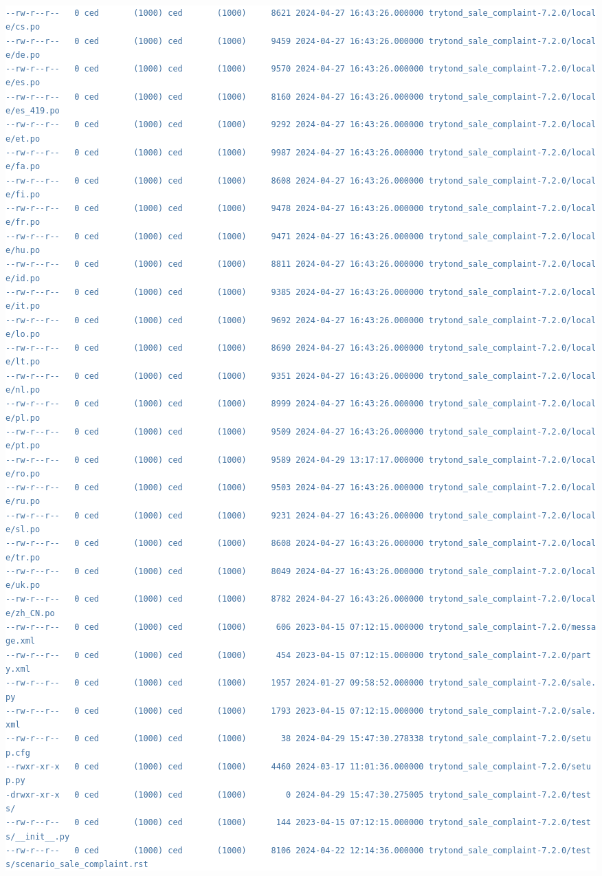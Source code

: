 ```diff
--rw-r--r--   0 ced       (1000) ced       (1000)     8621 2024-04-27 16:43:26.000000 trytond_sale_complaint-7.2.0/locale/cs.po
--rw-r--r--   0 ced       (1000) ced       (1000)     9459 2024-04-27 16:43:26.000000 trytond_sale_complaint-7.2.0/locale/de.po
--rw-r--r--   0 ced       (1000) ced       (1000)     9570 2024-04-27 16:43:26.000000 trytond_sale_complaint-7.2.0/locale/es.po
--rw-r--r--   0 ced       (1000) ced       (1000)     8160 2024-04-27 16:43:26.000000 trytond_sale_complaint-7.2.0/locale/es_419.po
--rw-r--r--   0 ced       (1000) ced       (1000)     9292 2024-04-27 16:43:26.000000 trytond_sale_complaint-7.2.0/locale/et.po
--rw-r--r--   0 ced       (1000) ced       (1000)     9987 2024-04-27 16:43:26.000000 trytond_sale_complaint-7.2.0/locale/fa.po
--rw-r--r--   0 ced       (1000) ced       (1000)     8608 2024-04-27 16:43:26.000000 trytond_sale_complaint-7.2.0/locale/fi.po
--rw-r--r--   0 ced       (1000) ced       (1000)     9478 2024-04-27 16:43:26.000000 trytond_sale_complaint-7.2.0/locale/fr.po
--rw-r--r--   0 ced       (1000) ced       (1000)     9471 2024-04-27 16:43:26.000000 trytond_sale_complaint-7.2.0/locale/hu.po
--rw-r--r--   0 ced       (1000) ced       (1000)     8811 2024-04-27 16:43:26.000000 trytond_sale_complaint-7.2.0/locale/id.po
--rw-r--r--   0 ced       (1000) ced       (1000)     9385 2024-04-27 16:43:26.000000 trytond_sale_complaint-7.2.0/locale/it.po
--rw-r--r--   0 ced       (1000) ced       (1000)     9692 2024-04-27 16:43:26.000000 trytond_sale_complaint-7.2.0/locale/lo.po
--rw-r--r--   0 ced       (1000) ced       (1000)     8690 2024-04-27 16:43:26.000000 trytond_sale_complaint-7.2.0/locale/lt.po
--rw-r--r--   0 ced       (1000) ced       (1000)     9351 2024-04-27 16:43:26.000000 trytond_sale_complaint-7.2.0/locale/nl.po
--rw-r--r--   0 ced       (1000) ced       (1000)     8999 2024-04-27 16:43:26.000000 trytond_sale_complaint-7.2.0/locale/pl.po
--rw-r--r--   0 ced       (1000) ced       (1000)     9509 2024-04-27 16:43:26.000000 trytond_sale_complaint-7.2.0/locale/pt.po
--rw-r--r--   0 ced       (1000) ced       (1000)     9589 2024-04-29 13:17:17.000000 trytond_sale_complaint-7.2.0/locale/ro.po
--rw-r--r--   0 ced       (1000) ced       (1000)     9503 2024-04-27 16:43:26.000000 trytond_sale_complaint-7.2.0/locale/ru.po
--rw-r--r--   0 ced       (1000) ced       (1000)     9231 2024-04-27 16:43:26.000000 trytond_sale_complaint-7.2.0/locale/sl.po
--rw-r--r--   0 ced       (1000) ced       (1000)     8608 2024-04-27 16:43:26.000000 trytond_sale_complaint-7.2.0/locale/tr.po
--rw-r--r--   0 ced       (1000) ced       (1000)     8049 2024-04-27 16:43:26.000000 trytond_sale_complaint-7.2.0/locale/uk.po
--rw-r--r--   0 ced       (1000) ced       (1000)     8782 2024-04-27 16:43:26.000000 trytond_sale_complaint-7.2.0/locale/zh_CN.po
--rw-r--r--   0 ced       (1000) ced       (1000)      606 2023-04-15 07:12:15.000000 trytond_sale_complaint-7.2.0/message.xml
--rw-r--r--   0 ced       (1000) ced       (1000)      454 2023-04-15 07:12:15.000000 trytond_sale_complaint-7.2.0/party.xml
--rw-r--r--   0 ced       (1000) ced       (1000)     1957 2024-01-27 09:58:52.000000 trytond_sale_complaint-7.2.0/sale.py
--rw-r--r--   0 ced       (1000) ced       (1000)     1793 2023-04-15 07:12:15.000000 trytond_sale_complaint-7.2.0/sale.xml
--rw-r--r--   0 ced       (1000) ced       (1000)       38 2024-04-29 15:47:30.278338 trytond_sale_complaint-7.2.0/setup.cfg
--rwxr-xr-x   0 ced       (1000) ced       (1000)     4460 2024-03-17 11:01:36.000000 trytond_sale_complaint-7.2.0/setup.py
-drwxr-xr-x   0 ced       (1000) ced       (1000)        0 2024-04-29 15:47:30.275005 trytond_sale_complaint-7.2.0/tests/
--rw-r--r--   0 ced       (1000) ced       (1000)      144 2023-04-15 07:12:15.000000 trytond_sale_complaint-7.2.0/tests/__init__.py
--rw-r--r--   0 ced       (1000) ced       (1000)     8106 2024-04-22 12:14:36.000000 trytond_sale_complaint-7.2.0/tests/scenario_sale_complaint.rst
```